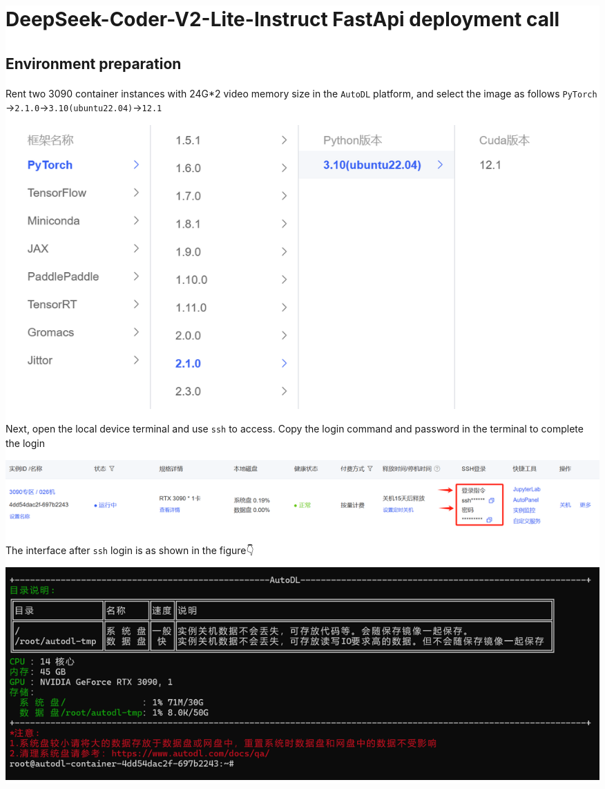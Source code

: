 # DeepSeek-Coder-V2-Lite-Instruct FastApi deployment call

## **Environment preparation**

Rent two 3090 container instances with 24G*2 video memory size in the `AutoDL` platform, and select the image as follows `PyTorch`→`2.1.0`→`3.10(ubuntu22.04)`→`12.1`

![fig1-1](images/fig1-1.png)

Next, open the local device terminal and use `ssh` to access. Copy the login command and password in the terminal to complete the login

![fig1-2](images/fig1-2.png)

The interface after `ssh` login is as shown in the figure👇

![fig1-3](images/fig1-3.png)
